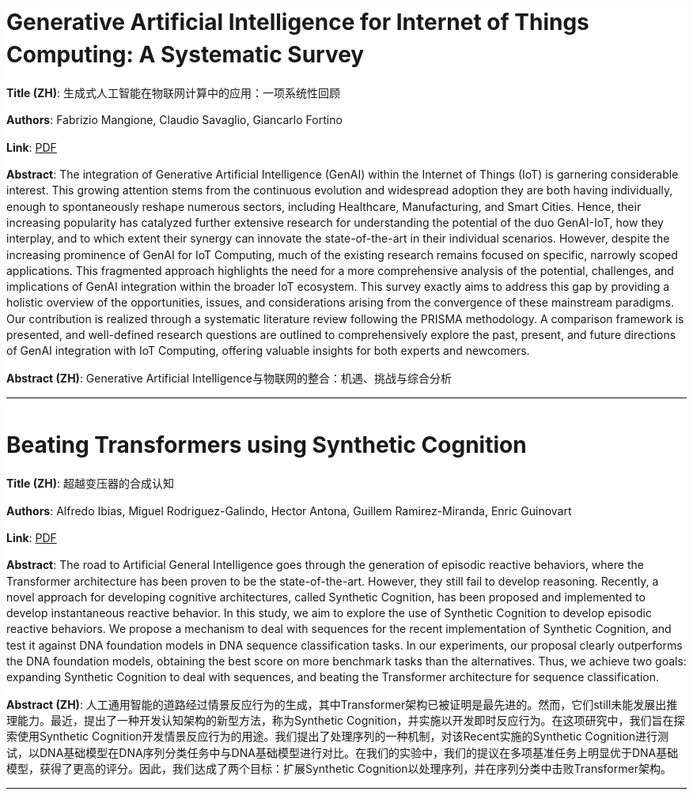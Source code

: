 # Generative Artificial Intelligence for Internet of Things Computing: A Systematic Survey 

**Title (ZH)**: 生成式人工智能在物联网计算中的应用：一项系统性回顾 

**Authors**: Fabrizio Mangione, Claudio Savaglio, Giancarlo Fortino  

**Link**: [PDF](https://arxiv.org/pdf/2504.07635)  

**Abstract**: The integration of Generative Artificial Intelligence (GenAI) within the Internet of Things (IoT) is garnering considerable interest. This growing attention stems from the continuous evolution and widespread adoption they are both having individually, enough to spontaneously reshape numerous sectors, including Healthcare, Manufacturing, and Smart Cities. Hence, their increasing popularity has catalyzed further extensive research for understanding the potential of the duo GenAI-IoT, how they interplay, and to which extent their synergy can innovate the state-of-the-art in their individual scenarios. However, despite the increasing prominence of GenAI for IoT Computing, much of the existing research remains focused on specific, narrowly scoped applications. This fragmented approach highlights the need for a more comprehensive analysis of the potential, challenges, and implications of GenAI integration within the broader IoT ecosystem. This survey exactly aims to address this gap by providing a holistic overview of the opportunities, issues, and considerations arising from the convergence of these mainstream paradigms. Our contribution is realized through a systematic literature review following the PRISMA methodology. A comparison framework is presented, and well-defined research questions are outlined to comprehensively explore the past, present, and future directions of GenAI integration with IoT Computing, offering valuable insights for both experts and newcomers. 

**Abstract (ZH)**: Generative Artificial Intelligence与物联网的整合：机遇、挑战与综合分析 

---
# Beating Transformers using Synthetic Cognition 

**Title (ZH)**: 超越变压器的合成认知 

**Authors**: Alfredo Ibias, Miguel Rodriguez-Galindo, Hector Antona, Guillem Ramirez-Miranda, Enric Guinovart  

**Link**: [PDF](https://arxiv.org/pdf/2504.07619)  

**Abstract**: The road to Artificial General Intelligence goes through the generation of episodic reactive behaviors, where the Transformer architecture has been proven to be the state-of-the-art. However, they still fail to develop reasoning. Recently, a novel approach for developing cognitive architectures, called Synthetic Cognition, has been proposed and implemented to develop instantaneous reactive behavior. In this study, we aim to explore the use of Synthetic Cognition to develop episodic reactive behaviors. We propose a mechanism to deal with sequences for the recent implementation of Synthetic Cognition, and test it against DNA foundation models in DNA sequence classification tasks. In our experiments, our proposal clearly outperforms the DNA foundation models, obtaining the best score on more benchmark tasks than the alternatives. Thus, we achieve two goals: expanding Synthetic Cognition to deal with sequences, and beating the Transformer architecture for sequence classification. 

**Abstract (ZH)**: 人工通用智能的道路经过情景反应行为的生成，其中Transformer架构已被证明是最先进的。然而，它们still未能发展出推理能力。最近，提出了一种开发认知架构的新型方法，称为Synthetic Cognition，并实施以开发即时反应行为。在这项研究中，我们旨在探索使用Synthetic Cognition开发情景反应行为的用途。我们提出了处理序列的一种机制，对该Recent实施的Synthetic Cognition进行测试，以DNA基础模型在DNA序列分类任务中与DNA基础模型进行对比。在我们的实验中，我们的提议在多项基准任务上明显优于DNA基础模型，获得了更高的评分。因此，我们达成了两个目标：扩展Synthetic Cognition以处理序列，并在序列分类中击败Transformer架构。 

---